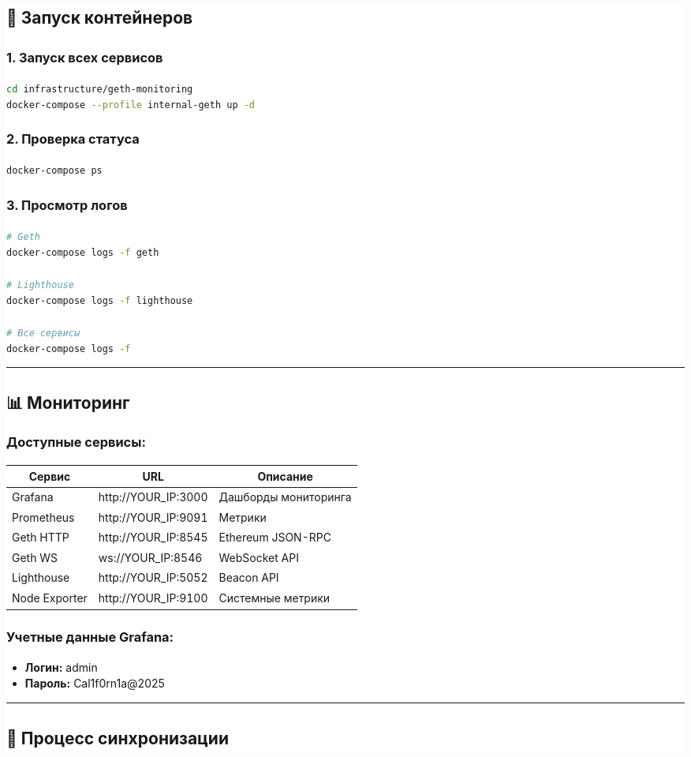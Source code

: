 ## 🐳 Запуск контейнеров

### 1. Запуск всех сервисов
```bash
cd infrastructure/geth-monitoring
docker-compose --profile internal-geth up -d
```

### 2. Проверка статуса
```bash
docker-compose ps
```

### 3. Просмотр логов
```bash
# Geth
docker-compose logs -f geth

# Lighthouse
docker-compose logs -f lighthouse

# Все сервисы
docker-compose logs -f
```

---

## 📊 Мониторинг

### Доступные сервисы:

| Сервис | URL | Описание |
|--------|-----|----------|
| Grafana | http://YOUR_IP:3000 | Дашборды мониторинга |
| Prometheus | http://YOUR_IP:9091 | Метрики |
| Geth HTTP | http://YOUR_IP:8545 | Ethereum JSON-RPC |
| Geth WS | ws://YOUR_IP:8546 | WebSocket API |
| Lighthouse | http://YOUR_IP:5052 | Beacon API |
| Node Exporter | http://YOUR_IP:9100 | Системные метрики |

### Учетные данные Grafana:
- **Логин:** admin
- **Пароль:** Cal1f0rn1a@2025

---

## 🔄 Процесс синхронизации
